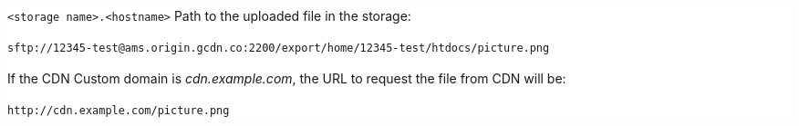 ```<storage name>.<hostname>```
Path to the uploaded file in the storage: 

```sftp://12345-test@ams.origin.gcdn.co:2200/export/home/12345-test/htdocs/picture.png```

If the CDN Custom domain is *cdn.example.com*, the URL to request the file from CDN will be:

```http://cdn.example.com/picture.png```